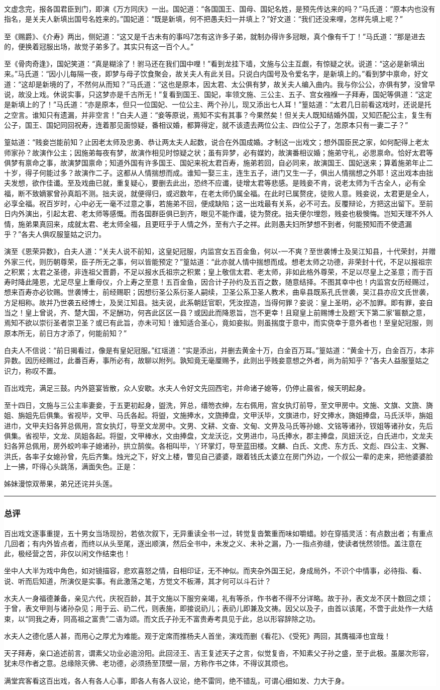 文虚念完，报各国君臣到门，即演《万方同庆》一出。国妃道：“各国国王、国母、国妃名姓，是预先传达来的吗？”马氏道：“原本内也没有指名，是关夫人新填出国号名姓来的。”国妃道：“既是新填，何不把愚夫妇一并填上？”好文道：“我们还没来哩，怎样先填上呢？”  

至《赐爵》、《介寿》两出，侧妃道：“这又是千古未有的事吗7怎有这许多子弟，就制办得许多冠眼，真个像有千丁！”马氏道：“那是进去的，便换着冠服出场，故觉子弟多了。其实只有这一百个人。”  

至《骨肉奇逢》，国妃笑道：“真是糊涂了！驸马还在我们国中哩！”看到龙挂下墙，文施与公主互觑，有惊疑之状。说道：“这必是新填出来。”马氏道：“因小儿每隔一夜，即梦与母子饮食聚会，故关夫人有此关目。只说白内国号及令爱名字，是新填上的。”看到梦中禀命，好文道：“这却是新境的了，不然何从而知？”马氏道：“这也是原本，因太君、太公俱有梦，故关夫人编入曲内。我与你公公，亦俱有梦，没曾早说，故没上戏。休说实事，只这梦亦是千古所无！”复看到国王、国妃，率领文施、三公主、五子、宫女襁褓一子拜寿，国妃等俱道：“这定是新填上的了！”马氏道：“亦是原本，但只一位国妃、一位公主、两个孙儿，现又添出七人耳！”篁姑道：“太君几日前看这戏时，还说是托之空言。谁知只有遗漏，并非空言！”白夫人道：“妾等原说，焉知不实有其事？今果然矣！但关夫人既知结婚外国，又知匹配公主，复生有公子，国王、国妃同回祝寿，连着那见面惊疑，番相议婚，都算得定，就不该遗去两位公主、四位公子了，怎原本只有一妻二子？”  

篁姑道：“贱妾岂能前知？止因老太师及忠勇、恭让两太夫人起数，说合在外国成婚。才制这一出戏文；想外国臣民之家，如何配得上老太师家孙？故演作公主；因施弟每夜有梦，故演作相见时惊疑之状；虽有异梦，必有媒妁，故演番相议婚；施弟守礼，必思禀命。恰好太君等俱梦有禀命之事，故演梦国禀命；知道外国有许多国王、国妃来祝太君百寿，施弟若回，自必同来，故演国王、国妃送来；算着施弟年止二十岁，得子何能过多？故演作二子。这都从人情揣想而成。谁知一娶三主，连生五子，进门又生一子，俱出人情揣想之外耶！这出戏本由拙夫发想，欲作佳谶。至及戏曲已就，重复疑心，要删去此出，恐终不应谶，徒增太君等悲感。是贱妾不肯，说老太师为千古全人，必有全福，断不致嫡冢曾孙真蹈不测。拙夫说，就便得归，或迟数年，在老太师仍属全福。在此时已属赘疣，徒败人意。贱妾说，太君更是全人，必享全福。祝百岁时，心中必无一毫不过意之事，若施弟不回，便成缺陷；这一出戏最有关系，必不可去。反覆辩论，方把这出留下。至前日内外演出，引起太君、老太师等感慨。而各国群臣俱已到齐，眼见不能作谶，徒为赘疣。拙夫便尔埋怨，贱妾也极懊悔。岂知天理不外人情，施弟果真回来，成就太君、老太师全福，且更旺乎于人情之外，至有六子之祥。此则愚夫妇所梦想不到者，何能预知而不使遗漏乎？”各夫人俱叹服篁姑之识力。  

演至《恩荣异数》，白夫人道：“关夫人说不前知，这皇妃冠服，内监宫女五百金鱼，何以-一不爽？至世袭博士及吴江知县，十代荣封，并赠外家三代，则历朝尊荣，臣子所无之事，何以皆能预定？”篁姑道：“此亦就人情中揣想而成。想老太师之功德，非荣封十代，不足以报祖宗之积累；太君之圣德，非连祖父晋爵，不足以报水氏祖宗之积累；皇上敬信太君、老太师，非如此格外尊荣，不足以尽皇上之圣意；而于百寿时降此隆恩，尤足尽皇上重母仪，介上寿之至意！五百金鱼，因合计子孙约及五百之数，随意结择。不图其幸中也！内监宫女历经赐过，想来百寿亦必钦赐。世袭博士，前经赐职；因想衍圣公系衍圣人嗣续，卫圣公系卫圣人教术，曲阜县既系孔氏世袭，吴江县亦应文氏世袭，方足相称。故并乃世袭五经博士，及吴江知县。拙夫说，此系朝廷官职，凭汝捏造，当得何罪？妾说：皇上圣明，必不加罪。即有罪，妾自当之！皇上曾说，齐、楚大国，不足酬功，何吝此区区一县？或因此而降恩旨，岂不更幸！且窥皇上前赐博士及题‘天下第二家’匾额之意，焉知不欲以崇衍圣者崇卫圣？或已有此旨，亦未可知！谁知适合圣心，竟如妾拟。则虽揣度于意中，而实侥幸于意外者也！至皇妃冠服，则原本所无，前日方才添了，何能前知？”  

白夫人不信说：“前日揭看过，像是有皇妃冠服。”红瑶道：“实是添出，并删去黄金十万，白金百万耳。”篁姑道：“黄金十万，白金百万，本非异数。因历经赐过，此番百寿，事所必有，故聊以附列。孰知竟无毫厘赐予，此则出乎贱妾意想之外者，尚为前知乎？”各夫人益服篁姑之识力，称叹不置。  

百出戏完，满足三鼓。内外筵宴皆散，众人安歇。水夫人令好文先回西宅，并命诸子媳等，仍停止晨省，候天明起身。  

至十四日，文施与三公主率妻妾，于五更初起身，盥洗，笄总，缙笏衣绅，左右佩用，宫女执灯前导，至文甲房中。文施、文旗、文旒、旖姐、旃姐先后俱集。省视毕，文甲、马氏各起。将盥，文施捧水，文旒捧盘，文甲沃毕，文旗进巾，好文捧水，旖姐捧盘，马氏沃毕，旃姐进巾，文甲夫妇各笄总佩用，宫女执灯，导至文龙房中。文男、文耕、文奋、文甸、文畀及马氏等孙媳、文铭等诸孙，钗姐等诸孙女，先后俱集。省视毕，文龙、凤姐各起。将盥，文甲棒水，文由捧盘，文龙沃讫，文男进巾，马氏捧水，郡主捧盘，凤妞沃讫，白氏进巾，文龙夫妇各笄总佩用，房外蛟吟率子媳诸孙，拱立鹄俟。各相叫毕，丫环掌灯，导至蓝田楼。文麟、白氏、文虎、东方氏、文彪、四公主、文獬、洪氏，各率子女媳孙曾，先后齐集。烛光之下，好文上楼，瞥见自己婆婆，跟着钱氏太婆立在房门外边，一个叔公一辈的走来，把他婆婆脸上一拂，吓得心头跳荡，满面失色。正是：  

<poem>  
姊妹漫惊双蒂果，弟兄还诧并头莲。  
</poem>  

----------  
### 总评  
<div class="comment">
百出戏文逐事重提，五十男女当场现扮，若依次叙下，无异重读全书一过，转觉复沓繁重而味如嚼蜡。妙在穿插灵活：有点数出者；有重点几回者；有内外皆点者，而终以从头至尾，逐出顺演，然后全书中，未发之义、未补之漏，乃-一指点弥缝，使读者恍然领悟。盖注意在此，极经营之苦，非仅以闲文作结束也！  

坐中人大半为戏中角色，如对镜描容，悲欢喜怒之情，自相印证，无不神似。而夹杂外国王妃，身成局外，不识个中情事，必待指、看、说、听而后知道，所演仅是实事。有此激荡之笔，方觉文不板滞，其才何可以斗石计？  

水夫人一身福德兼备，亲见六代，庆祝百龄，其于文施以下服穷亲竭，礼有等杀，作书者不得不分详略。故于孙，表文龙不厌十数回之烦；于曾，表文甲则与诸孙杂见；用于云、礽二代，则表施，即接说礽儿；表礽儿即兼及文祷。因父以及子，由首以该尾，不啻于此处作一大结束，以“同我之寿，同高祖之富贵”二语为颂。而文氏子孙无不富贵寿考具见于此，总以形容辞除之功。  

水夫人之德化感人甚，而用心之厚尤为难能。观于定席而推杨夫人首坐，演戏而删《看花》、《受死》两回，其膺福泽也宜哉！  

天子拜寿，亲口追述前言，谓素父功业必逾汾阳。此回泾王、吉王复述天子之言，似觉复沓，不知素父子孙之盛，至于此极。虽屡次形容，犹未尽作者之意。总缘除灭佛、老功德，必须扬至顶壁一层，方称作书之体，不得议其烦也。  

满堂宾客看这百出戏，各人有各人心事，即各人有各人议论，绝不雷同，绝不错乱，可谓心细如发、力大于身。  
